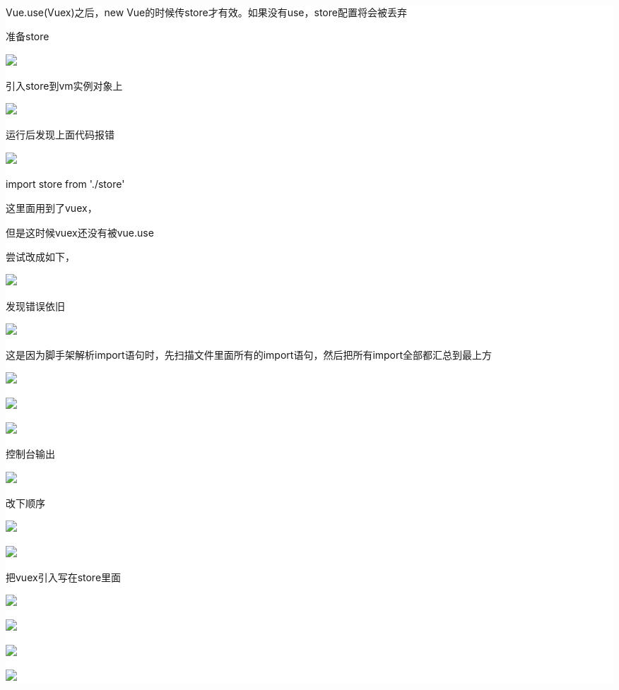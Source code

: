 Vue.use(Vuex)之后，new Vue的时候传store才有效。如果没有use，store配置将会被丢弃

准备store

![](https://gitee.com/hxc8/images7/raw/master/img/202407190742802.jpg)

引入store到vm实例对象上

![](https://gitee.com/hxc8/images7/raw/master/img/202407190742972.jpg)

运行后发现上面代码报错

![](https://gitee.com/hxc8/images7/raw/master/img/202407190743098.jpg)

import store from './store'

这里面用到了vuex，

但是这时候vuex还没有被vue.use

尝试改成如下，

![](https://gitee.com/hxc8/images7/raw/master/img/202407190743453.jpg)

发现错误依旧

![](https://gitee.com/hxc8/images7/raw/master/img/202407190743829.jpg)

这是因为脚手架解析import语句时，先扫描文件里面所有的import语句，然后把所有import全部都汇总到最上方

![](https://gitee.com/hxc8/images7/raw/master/img/202407190743937.jpg)

![](https://gitee.com/hxc8/images7/raw/master/img/202407190743903.jpg)

![](https://gitee.com/hxc8/images7/raw/master/img/202407190743854.jpg)

控制台输出 

![](https://gitee.com/hxc8/images7/raw/master/img/202407190743087.jpg)

改下顺序

![](https://gitee.com/hxc8/images7/raw/master/img/202407190743139.jpg)

![](https://gitee.com/hxc8/images7/raw/master/img/202407190743481.jpg)

把vuex引入写在store里面

![](https://gitee.com/hxc8/images7/raw/master/img/202407190743929.jpg)

![](https://gitee.com/hxc8/images7/raw/master/img/202407190743164.jpg)

![](https://gitee.com/hxc8/images7/raw/master/img/202407190743507.jpg)

![](https://gitee.com/hxc8/images7/raw/master/img/202407190743777.jpg)
